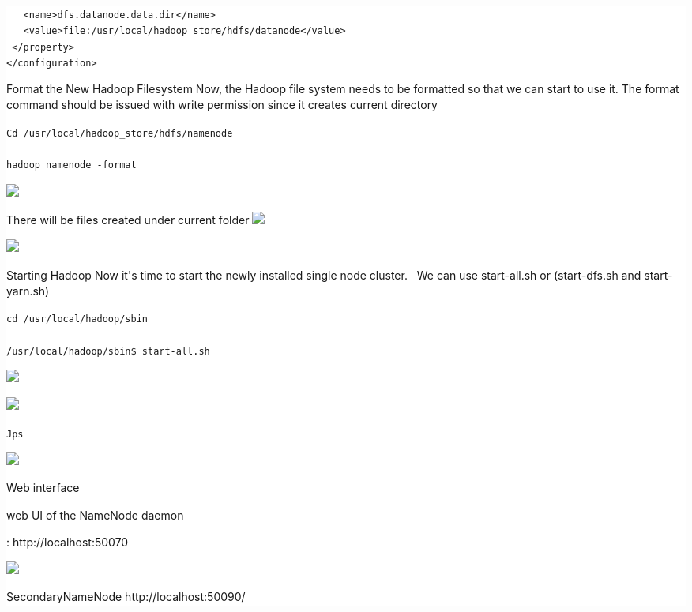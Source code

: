 ```
   <name>dfs.datanode.data.dir</name>
   <value>file:/usr/local/hadoop_store/hdfs/datanode</value>
 </property>
</configuration>
```

Format the New Hadoop Filesystem
Now, the Hadoop file system needs to be formatted so that we can start to use it. The format command should be issued with write permission since it creates current directory 
```
Cd /usr/local/hadoop_store/hdfs/namenode 

hadoop namenode -format
```
![](/Tathastu/images/2018/installinghadoop/12.png)

There will be files created under current folder
![](/Tathastu/images/2018/installinghadoop/13.png)

![](/Tathastu/images/2018/installinghadoop/14.png)


Starting Hadoop
Now it's time to start the newly installed single node cluster.
 
We can use start-all.sh or (start-dfs.sh and start-yarn.sh)
```
cd /usr/local/hadoop/sbin

/usr/local/hadoop/sbin$ start-all.sh
```
![](/Tathastu/images/2018/installinghadoop/15.png)

![](/Tathastu/images/2018/installinghadoop/16.png)
```
Jps
```

![](/Tathastu/images/2018/installinghadoop/17.png)

Web interface

web UI of the NameNode daemon

 : http://localhost:50070

![](/Tathastu/images/2018/installinghadoop/18.png)



SecondaryNameNode http://localhost:50090/


[docs]: ../../docs/README.md
